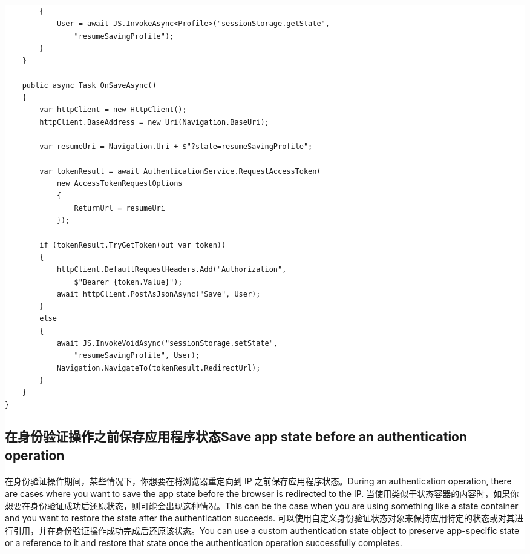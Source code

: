 ```razor
        {
            User = await JS.InvokeAsync<Profile>("sessionStorage.getState", 
                "resumeSavingProfile");
        }
    }

    public async Task OnSaveAsync()
    {
        var httpClient = new HttpClient();
        httpClient.BaseAddress = new Uri(Navigation.BaseUri);

        var resumeUri = Navigation.Uri + $"?state=resumeSavingProfile";

        var tokenResult = await AuthenticationService.RequestAccessToken(
            new AccessTokenRequestOptions
            {
                ReturnUrl = resumeUri
            });

        if (tokenResult.TryGetToken(out var token))
        {
            httpClient.DefaultRequestHeaders.Add("Authorization", 
                $"Bearer {token.Value}");
            await httpClient.PostAsJsonAsync("Save", User);
        }
        else
        {
            await JS.InvokeVoidAsync("sessionStorage.setState", 
                "resumeSavingProfile", User);
            Navigation.NavigateTo(tokenResult.RedirectUrl);
        }
    }
}
```

## <a name="save-app-state-before-an-authentication-operation"></a><span data-ttu-id="c98e2-370">在身份验证操作之前保存应用程序状态</span><span class="sxs-lookup"><span data-stu-id="c98e2-370">Save app state before an authentication operation</span></span>

<span data-ttu-id="c98e2-371">在身份验证操作期间，某些情况下，你想要在将浏览器重定向到 IP 之前保存应用程序状态。</span><span class="sxs-lookup"><span data-stu-id="c98e2-371">During an authentication operation, there are cases where you want to save the app state before the browser is redirected to the IP.</span></span> <span data-ttu-id="c98e2-372">当使用类似于状态容器的内容时，如果你想要在身份验证成功后还原状态，则可能会出现这种情况。</span><span class="sxs-lookup"><span data-stu-id="c98e2-372">This can be the case when you are using something like a state container and you want to restore the state after the authentication succeeds.</span></span> <span data-ttu-id="c98e2-373">可以使用自定义身份验证状态对象来保持应用特定的状态或对其进行引用，并在身份验证操作成功完成后还原该状态。</span><span class="sxs-lookup"><span data-stu-id="c98e2-373">You can use a custom authentication state object to preserve app-specific state or a reference to it and restore that state once the authentication operation successfully completes.</span></span>
